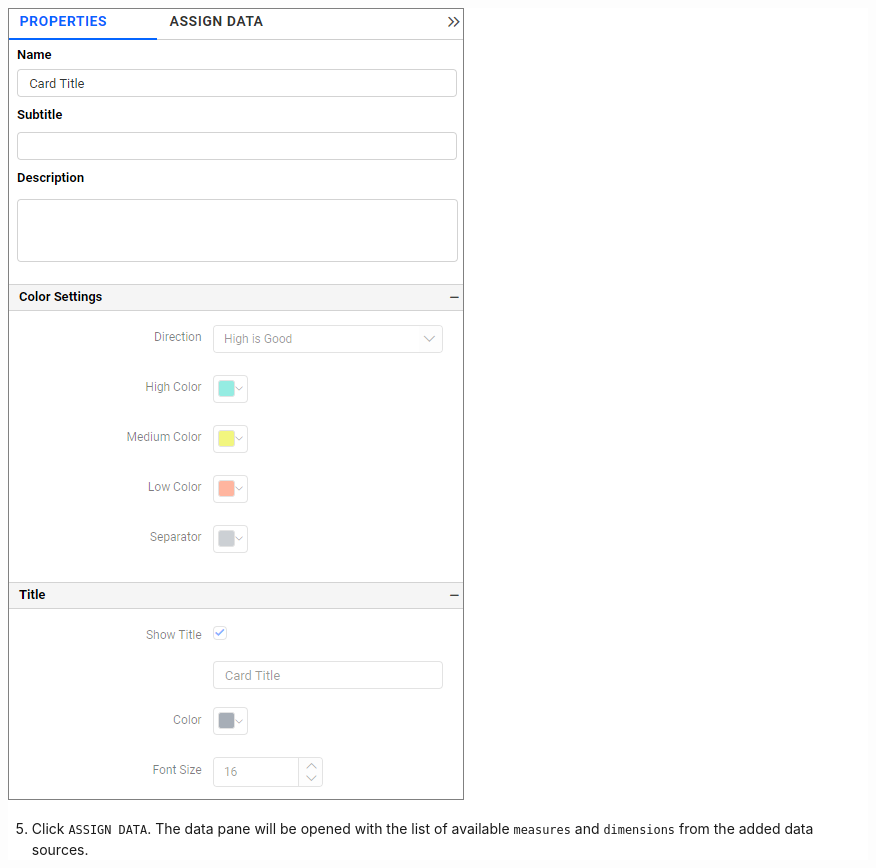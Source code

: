 ![Properties pane](/static/assets/visualizing-data/visualization-widgets/images/kpi-card/properties-pane.png)

5.	Click `ASSIGN DATA`. The data pane will be opened with the  list of available `measures` and `dimensions` from the added data sources. 
